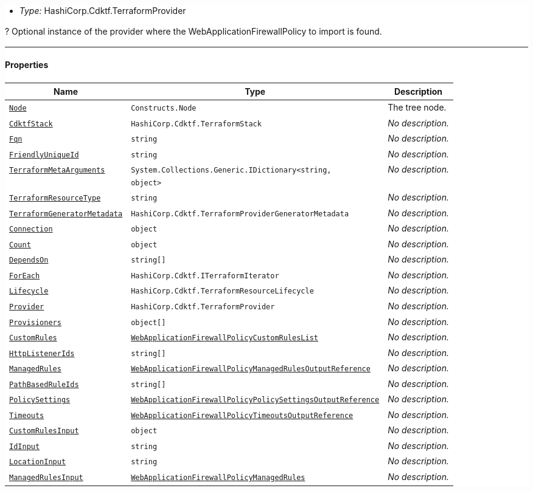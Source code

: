 - *Type:* HashiCorp.Cdktf.TerraformProvider

? Optional instance of the provider where the WebApplicationFirewallPolicy to import is found.

---

#### Properties <a name="Properties" id="Properties"></a>

| **Name** | **Type** | **Description** |
| --- | --- | --- |
| <code><a href="#@cdktf/provider-azurerm.webApplicationFirewallPolicy.WebApplicationFirewallPolicy.property.node">Node</a></code> | <code>Constructs.Node</code> | The tree node. |
| <code><a href="#@cdktf/provider-azurerm.webApplicationFirewallPolicy.WebApplicationFirewallPolicy.property.cdktfStack">CdktfStack</a></code> | <code>HashiCorp.Cdktf.TerraformStack</code> | *No description.* |
| <code><a href="#@cdktf/provider-azurerm.webApplicationFirewallPolicy.WebApplicationFirewallPolicy.property.fqn">Fqn</a></code> | <code>string</code> | *No description.* |
| <code><a href="#@cdktf/provider-azurerm.webApplicationFirewallPolicy.WebApplicationFirewallPolicy.property.friendlyUniqueId">FriendlyUniqueId</a></code> | <code>string</code> | *No description.* |
| <code><a href="#@cdktf/provider-azurerm.webApplicationFirewallPolicy.WebApplicationFirewallPolicy.property.terraformMetaArguments">TerraformMetaArguments</a></code> | <code>System.Collections.Generic.IDictionary<string, object></code> | *No description.* |
| <code><a href="#@cdktf/provider-azurerm.webApplicationFirewallPolicy.WebApplicationFirewallPolicy.property.terraformResourceType">TerraformResourceType</a></code> | <code>string</code> | *No description.* |
| <code><a href="#@cdktf/provider-azurerm.webApplicationFirewallPolicy.WebApplicationFirewallPolicy.property.terraformGeneratorMetadata">TerraformGeneratorMetadata</a></code> | <code>HashiCorp.Cdktf.TerraformProviderGeneratorMetadata</code> | *No description.* |
| <code><a href="#@cdktf/provider-azurerm.webApplicationFirewallPolicy.WebApplicationFirewallPolicy.property.connection">Connection</a></code> | <code>object</code> | *No description.* |
| <code><a href="#@cdktf/provider-azurerm.webApplicationFirewallPolicy.WebApplicationFirewallPolicy.property.count">Count</a></code> | <code>object</code> | *No description.* |
| <code><a href="#@cdktf/provider-azurerm.webApplicationFirewallPolicy.WebApplicationFirewallPolicy.property.dependsOn">DependsOn</a></code> | <code>string[]</code> | *No description.* |
| <code><a href="#@cdktf/provider-azurerm.webApplicationFirewallPolicy.WebApplicationFirewallPolicy.property.forEach">ForEach</a></code> | <code>HashiCorp.Cdktf.ITerraformIterator</code> | *No description.* |
| <code><a href="#@cdktf/provider-azurerm.webApplicationFirewallPolicy.WebApplicationFirewallPolicy.property.lifecycle">Lifecycle</a></code> | <code>HashiCorp.Cdktf.TerraformResourceLifecycle</code> | *No description.* |
| <code><a href="#@cdktf/provider-azurerm.webApplicationFirewallPolicy.WebApplicationFirewallPolicy.property.provider">Provider</a></code> | <code>HashiCorp.Cdktf.TerraformProvider</code> | *No description.* |
| <code><a href="#@cdktf/provider-azurerm.webApplicationFirewallPolicy.WebApplicationFirewallPolicy.property.provisioners">Provisioners</a></code> | <code>object[]</code> | *No description.* |
| <code><a href="#@cdktf/provider-azurerm.webApplicationFirewallPolicy.WebApplicationFirewallPolicy.property.customRules">CustomRules</a></code> | <code><a href="#@cdktf/provider-azurerm.webApplicationFirewallPolicy.WebApplicationFirewallPolicyCustomRulesList">WebApplicationFirewallPolicyCustomRulesList</a></code> | *No description.* |
| <code><a href="#@cdktf/provider-azurerm.webApplicationFirewallPolicy.WebApplicationFirewallPolicy.property.httpListenerIds">HttpListenerIds</a></code> | <code>string[]</code> | *No description.* |
| <code><a href="#@cdktf/provider-azurerm.webApplicationFirewallPolicy.WebApplicationFirewallPolicy.property.managedRules">ManagedRules</a></code> | <code><a href="#@cdktf/provider-azurerm.webApplicationFirewallPolicy.WebApplicationFirewallPolicyManagedRulesOutputReference">WebApplicationFirewallPolicyManagedRulesOutputReference</a></code> | *No description.* |
| <code><a href="#@cdktf/provider-azurerm.webApplicationFirewallPolicy.WebApplicationFirewallPolicy.property.pathBasedRuleIds">PathBasedRuleIds</a></code> | <code>string[]</code> | *No description.* |
| <code><a href="#@cdktf/provider-azurerm.webApplicationFirewallPolicy.WebApplicationFirewallPolicy.property.policySettings">PolicySettings</a></code> | <code><a href="#@cdktf/provider-azurerm.webApplicationFirewallPolicy.WebApplicationFirewallPolicyPolicySettingsOutputReference">WebApplicationFirewallPolicyPolicySettingsOutputReference</a></code> | *No description.* |
| <code><a href="#@cdktf/provider-azurerm.webApplicationFirewallPolicy.WebApplicationFirewallPolicy.property.timeouts">Timeouts</a></code> | <code><a href="#@cdktf/provider-azurerm.webApplicationFirewallPolicy.WebApplicationFirewallPolicyTimeoutsOutputReference">WebApplicationFirewallPolicyTimeoutsOutputReference</a></code> | *No description.* |
| <code><a href="#@cdktf/provider-azurerm.webApplicationFirewallPolicy.WebApplicationFirewallPolicy.property.customRulesInput">CustomRulesInput</a></code> | <code>object</code> | *No description.* |
| <code><a href="#@cdktf/provider-azurerm.webApplicationFirewallPolicy.WebApplicationFirewallPolicy.property.idInput">IdInput</a></code> | <code>string</code> | *No description.* |
| <code><a href="#@cdktf/provider-azurerm.webApplicationFirewallPolicy.WebApplicationFirewallPolicy.property.locationInput">LocationInput</a></code> | <code>string</code> | *No description.* |
| <code><a href="#@cdktf/provider-azurerm.webApplicationFirewallPolicy.WebApplicationFirewallPolicy.property.managedRulesInput">ManagedRulesInput</a></code> | <code><a href="#@cdktf/provider-azurerm.webApplicationFirewallPolicy.WebApplicationFirewallPolicyManagedRules">WebApplicationFirewallPolicyManagedRules</a></code> | *No description.* |